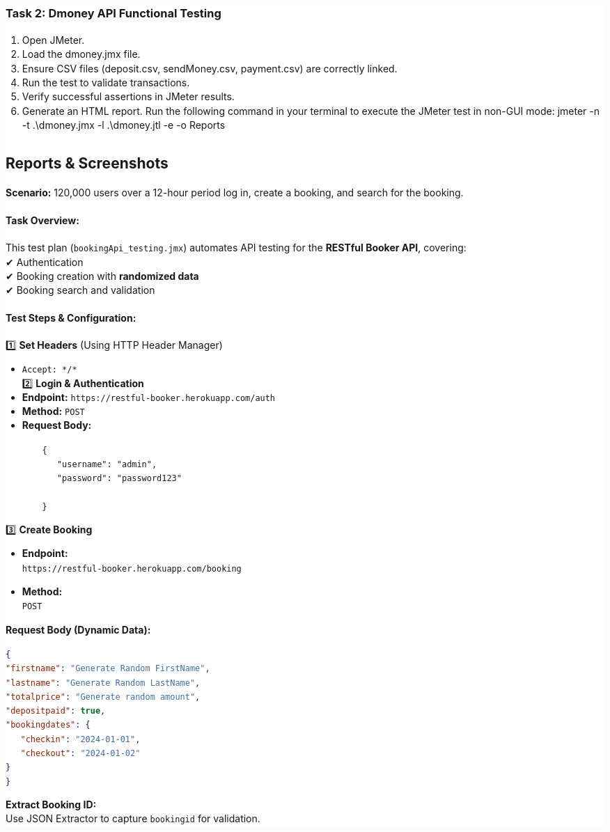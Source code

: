 
### Task 2: Dmoney API Functional Testing
1. Open JMeter.
2. Load the dmoney.jmx file.
3. Ensure CSV files (deposit.csv, sendMoney.csv, payment.csv) are correctly linked.
4. Run the test to validate transactions.
5. Verify successful assertions in JMeter results.
6. Generate an HTML report. Run the following command in your terminal to execute the JMeter test in non-GUI mode: jmeter -n -t .\dmoney.jmx -l .\dmoney.jtl -e -o Reports



## Reports & Screenshots
**Scenario:**
120,000 users over a 12-hour period log in, create a booking, and search for the
booking.

#### Task Overview: 
This test plan (`bookingApi_testing.jmx`) automates API testing for the **RESTful Booker API**, covering:  
✔ Authentication  
✔ Booking creation with **randomized data**  
✔ Booking search and validation  


#### Test Steps & Configuration: 
1️⃣ **Set Headers** (Using HTTP Header Manager)  
   - `Accept: */*`  
2️⃣ **Login & Authentication**  
   - **Endpoint:** `https://restful-booker.herokuapp.com/auth`  
   - **Method:** `POST`  
   - **Request Body:**  
     ``` json:
         {
            "username": "admin",
            "password": "password123"
      
         }
3️⃣ **Create Booking**

   - **Endpoint:**  
   `https://restful-booker.herokuapp.com/booking`
   
   - **Method:**  
   `POST`
   
   **Request Body (Dynamic Data):**  
   ```json
{
   "firstname": "Generate Random FirstName",
   "lastname": "Generate Random LastName",
   "totalprice": "Generate random amount",
   "depositpaid": true,
   "bookingdates": {
      "checkin": "2024-01-01",
      "checkout": "2024-01-02"
   }
}
```
**Extract Booking ID:**  
Use JSON Extractor to capture `bookingid` for validation.
